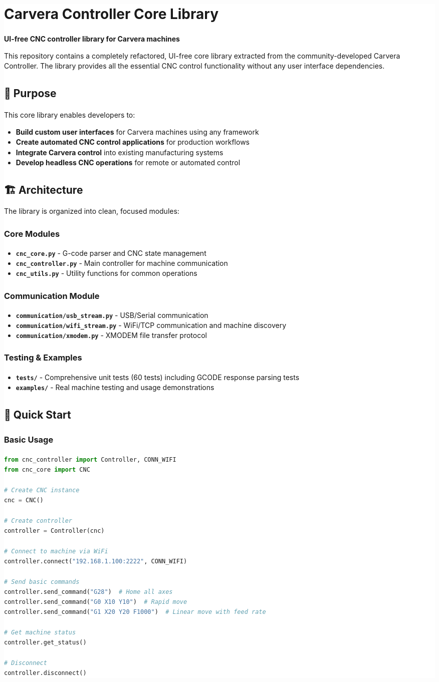 # Carvera Controller Core Library

**UI-free CNC controller library for Carvera machines**

This repository contains a completely refactored, UI-free core library extracted from the community-developed Carvera Controller. The library provides all the essential CNC control functionality without any user interface dependencies.

## 🎯 Purpose

This core library enables developers to:
- **Build custom user interfaces** for Carvera machines using any framework
- **Create automated CNC control applications** for production workflows
- **Integrate Carvera control** into existing manufacturing systems
- **Develop headless CNC operations** for remote or automated control

## 🏗️ Architecture

The library is organized into clean, focused modules:

### **Core Modules**
- **`cnc_core.py`** - G-code parser and CNC state management
- **`cnc_controller.py`** - Main controller for machine communication
- **`cnc_utils.py`** - Utility functions for common operations

### **Communication Module**
- **`communication/usb_stream.py`** - USB/Serial communication
- **`communication/wifi_stream.py`** - WiFi/TCP communication and machine discovery
- **`communication/xmodem.py`** - XMODEM file transfer protocol

### **Testing & Examples**
- **`tests/`** - Comprehensive unit tests (60 tests) including GCODE response parsing tests
- **`examples/`** - Real machine testing and usage demonstrations

## 🚀 Quick Start

### **Basic Usage**

```python
from cnc_controller import Controller, CONN_WIFI
from cnc_core import CNC

# Create CNC instance
cnc = CNC()

# Create controller
controller = Controller(cnc)

# Connect to machine via WiFi
controller.connect("192.168.1.100:2222", CONN_WIFI)

# Send basic commands
controller.send_command("G28")  # Home all axes
controller.send_command("G0 X10 Y10")  # Rapid move
controller.send_command("G1 X20 Y20 F1000")  # Linear move with feed rate

# Get machine status
controller.get_status()

# Disconnect
controller.disconnect()
```